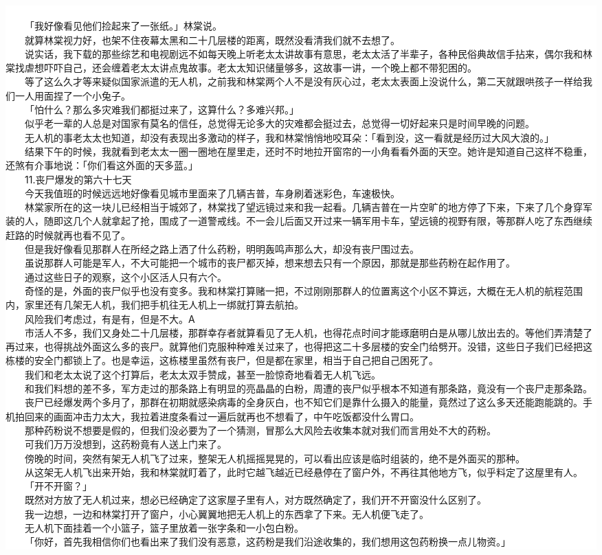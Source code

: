<br>   
&emsp;&emsp;「我好像看见他们捡起来了一张纸。」林棠说。  
<br>   
&emsp;&emsp;就算林棠视力好，也架不住夜幕太黑和二十几层楼的距离，既然没看清我们就不去想了。  
<br>   
&emsp;&emsp;说实话，我下载的那些综艺和电视剧远不如每天晚上听老太太讲故事有意思，老太太活了半辈子，各种民俗典故信手拈来，偶尔我和林棠找虐想吓吓自己，还会缠着老太太讲点鬼故事。老太太知识储量够多，这故事一讲，一个晚上都不带犯困的。  
<br>   
&emsp;&emsp;等了这么久才等来疑似国家派遣的无人机，之前我和林棠两个人不是没有灰心过，老太太表面上没说什么，第二天就跟哄孩子一样给我们一人用面捏了一个小兔子。  
<br>   
&emsp;&emsp;「怕什么？那么多灾难我们都挺过来了，这算什么？多难兴邦。」  
<br>   
&emsp;&emsp;似乎老一辈的人总是对国家有莫名的信任，总觉得无论多大的灾难都会挺过去，总觉得一切好起来只是时间早晚的问题。  
<br>   
&emsp;&emsp;无人机的事老太太也知道，却没有表现出多激动的样子，我和林棠悄悄地咬耳朵：「看到没，这一看就是经历过大风大浪的。」  
<br>   
&emsp;&emsp;结果下午的时候，我就看到老太太一圈一圈地在屋里走，还时不时地拉开窗帘的一小角看看外面的天空。她许是知道自己这样不稳重，还煞有介事地说：「你们看这外面的天多蓝。」  
<br>   
&emsp;&emsp;11.丧尸爆发的第六十七天  
<br>   
&emsp;&emsp;今天我值班的时候远远地好像看见城市里面来了几辆吉普，车身刷着迷彩色，车速极快。  
<br>   
&emsp;&emsp;林棠家所在的这一块儿已经相当于城郊了，林棠找了望远镜过来和我一起看。几辆吉普在一片空旷的地方停了下来，下来了几个身穿军装的人，随即这几个人就拿起了抢，围成了一道警戒线。不一会儿后面又开过来一辆军用卡车，望远镜的视野有限，等那群人吃了东西继续赶路的时候就再也看不见了。  
<br>   
&emsp;&emsp;但是我好像看见那群人在所经之路上洒了什么药粉，明明轰鸣声那么大，却没有丧尸围过去。  
<br>   
&emsp;&emsp;虽说那群人可能是军人，不大可能把一个城市的丧尸都灭掉，想来想去只有一个原因，那就是那些药粉在起作用了。  
<br>   
&emsp;&emsp;通过这些日子的观察，这个小区活人只有六个。  
<br>   
&emsp;&emsp;奇怪的是，外面的丧尸似乎也没有变多。我和林棠打算赌一把，不过刚刚那群人的位置离这个小区不算远，大概在无人机的航程范围内，家里还有几架无人机，我们把手机往无人机上一绑就打算去航拍。  
<br>   
&emsp;&emsp;风险我们考虑过，有是有，但是不大。A  
<br>   
&emsp;&emsp;市活人不多，我们又身处二十几层楼，那群幸存者就算看见了无人机，也得花点时间才能琢磨明白是从哪儿放出去的。等他们弄清楚了再过来，也得挑战外面这么多的丧尸。就算他们克服种种难关过来了，也得把这二十多层楼的安全门给劈开。没错，这些日子我们已经把这栋楼的安全门都锁上了。也是幸运，这栋楼里虽然有丧尸，但是都在家里，相当于自己把自己困死了。  
<br>   
&emsp;&emsp;我们和老太太说了这个打算后，老太太双手赞成，甚至一脸惊奇地看着无人机飞远。  
<br>   
&emsp;&emsp;和我们料想的差不多，军方走过的那条路上有明显的亮晶晶的白粉，周遭的丧尸似乎根本不知道有那条路，竟没有一个丧尸走那条路。  
<br>   
&emsp;&emsp;丧尸已经爆发两个多月了，那群在初期就感染病毒的全身灰白，也不知它们是靠什么摄入的能量，竟然过了这么多天还能跑能跳的。手机拍回来的画面冲击力太大，我拉着进度条看过一遍后就再也不想看了，中午吃饭都没什么胃口。  
<br>   
&emsp;&emsp;那种药粉说不想要是假的，但我们没必要为了一个猜测，冒那么大风险去收集本就对我们而言用处不大的药粉。  
<br>   
&emsp;&emsp;可我们万万没想到，这药粉竟有人送上门来了。  
<br>   
&emsp;&emsp;傍晚的时间，突然有架无人机飞了过来，整架无人机摇摇晃晃的，可以看出应该是临时组装的，绝不是外面买的那种。  
<br>   
&emsp;&emsp;从这架无人机飞出来开始，我和林棠就盯着了，此时它越飞越近已经悬停在了窗户外，不再往其他地方飞，似乎料定了这屋里有人。  
<br>   
&emsp;&emsp;「开不开窗？」  
<br>   
&emsp;&emsp;既然对方放了无人机过来，想必已经确定了这家屋子里有人，对方既然确定了，我们开不开窗没什么区别了。  
<br>   
&emsp;&emsp;我一边想，一边和林棠打开了窗户，小心翼翼地把无人机上的东西拿了下来。无人机便飞走了。  
<br>   
&emsp;&emsp;无人机下面挂着一个小篮子，篮子里放着一张字条和一小包白粉。  
<br>   
&emsp;&emsp;「你好，首先我相信你们也看出来了我们没有恶意，这药粉是我们沿途收集的，我们想用这包药粉换一点儿物资。」  
<br>   